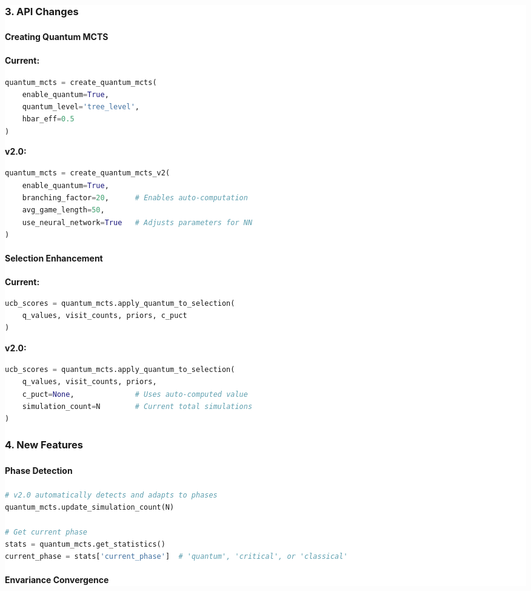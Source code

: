 ### 3. API Changes

#### Creating Quantum MCTS

**Current:**
```python
quantum_mcts = create_quantum_mcts(
    enable_quantum=True,
    quantum_level='tree_level',
    hbar_eff=0.5
)
```

**v2.0:**
```python
quantum_mcts = create_quantum_mcts_v2(
    enable_quantum=True,
    branching_factor=20,      # Enables auto-computation
    avg_game_length=50,
    use_neural_network=True   # Adjusts parameters for NN
)
```

#### Selection Enhancement

**Current:**
```python
ucb_scores = quantum_mcts.apply_quantum_to_selection(
    q_values, visit_counts, priors, c_puct
)
```

**v2.0:**
```python
ucb_scores = quantum_mcts.apply_quantum_to_selection(
    q_values, visit_counts, priors, 
    c_puct=None,              # Uses auto-computed value
    simulation_count=N        # Current total simulations
)
```

### 4. New Features

#### Phase Detection

```python
# v2.0 automatically detects and adapts to phases
quantum_mcts.update_simulation_count(N)

# Get current phase
stats = quantum_mcts.get_statistics()
current_phase = stats['current_phase']  # 'quantum', 'critical', or 'classical'
```

#### Envariance Convergence
